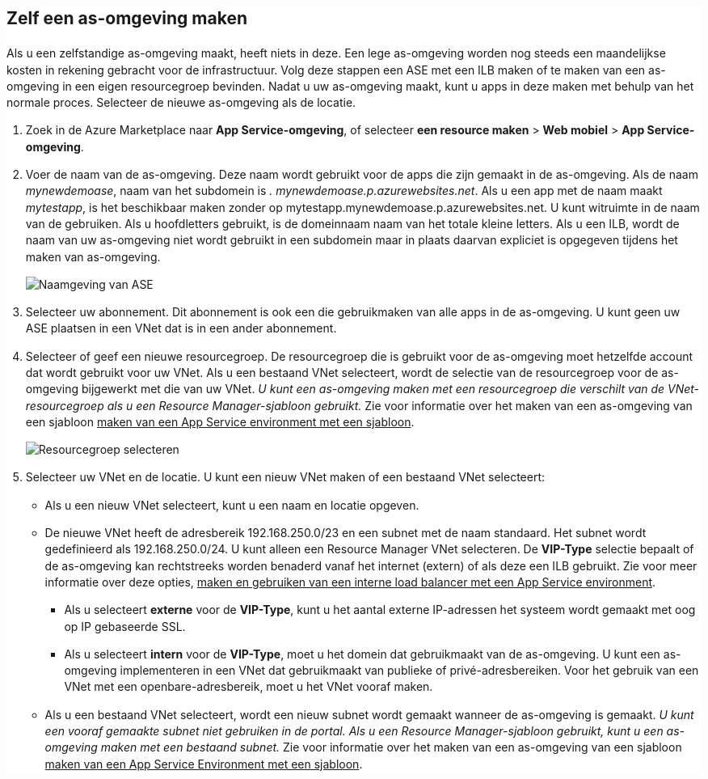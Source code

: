 
## <a name="create-an-ase-by-itself"></a>Zelf een as-omgeving maken

Als u een zelfstandige as-omgeving maakt, heeft niets in deze. Een lege as-omgeving worden nog steeds een maandelijkse kosten in rekening gebracht voor de infrastructuur. Volg deze stappen een ASE met een ILB maken of te maken van een as-omgeving in een eigen resourcegroep bevinden. Nadat u uw as-omgeving maakt, kunt u apps in deze maken met behulp van het normale proces. Selecteer de nieuwe as-omgeving als de locatie.

1. Zoek in de Azure Marketplace naar **App Service-omgeving**, of selecteer **een resource maken** > **Web mobiel** > **App Service-omgeving**. 

1. Voer de naam van de as-omgeving. Deze naam wordt gebruikt voor de apps die zijn gemaakt in de as-omgeving. Als de naam *mynewdemoase*, naam van het subdomein is *. mynewdemoase.p.azurewebsites.net*. Als u een app met de naam maakt *mytestapp*, is het beschikbaar maken zonder op mytestapp.mynewdemoase.p.azurewebsites.net. U kunt witruimte in de naam van de gebruiken. Als u hoofdletters gebruikt, is de domeinnaam naam van het totale kleine letters. Als u een ILB, wordt de naam van uw as-omgeving niet wordt gebruikt in een subdomein maar in plaats daarvan expliciet is opgegeven tijdens het maken van as-omgeving.

    ![Naamgeving van ASE][5]

1. Selecteer uw abonnement. Dit abonnement is ook een die gebruikmaken van alle apps in de as-omgeving. U kunt geen uw ASE plaatsen in een VNet dat is in een ander abonnement.

1. Selecteer of geef een nieuwe resourcegroep. De resourcegroep die is gebruikt voor de as-omgeving moet hetzelfde account dat wordt gebruikt voor uw VNet. Als u een bestaand VNet selecteert, wordt de selectie van de resourcegroep voor de as-omgeving bijgewerkt met die van uw VNet. *U kunt een as-omgeving maken met een resourcegroep die verschilt van de VNet-resourcegroep als u een Resource Manager-sjabloon gebruikt.* Zie voor informatie over het maken van een as-omgeving van een sjabloon [maken van een App Service environment met een sjabloon][MakeASEfromTemplate].

    ![Resourcegroep selecteren][6]

1. Selecteer uw VNet en de locatie. U kunt een nieuw VNet maken of een bestaand VNet selecteert: 

    * Als u een nieuw VNet selecteert, kunt u een naam en locatie opgeven. 
    
    * De nieuwe VNet heeft de adresbereik 192.168.250.0/23 en een subnet met de naam standaard. Het subnet wordt gedefinieerd als 192.168.250.0/24. U kunt alleen een Resource Manager VNet selecteren. De **VIP-Type** selectie bepaalt of de as-omgeving kan rechtstreeks worden benaderd vanaf het internet (extern) of als deze een ILB gebruikt. Zie voor meer informatie over deze opties, [maken en gebruiken van een interne load balancer met een App Service environment][MakeILBASE]. 

      * Als u selecteert **externe** voor de **VIP-Type**, kunt u het aantal externe IP-adressen het systeem wordt gemaakt met oog op IP gebaseerde SSL. 
    
      * Als u selecteert **intern** voor de **VIP-Type**, moet u het domein dat gebruikmaakt van de as-omgeving. U kunt een as-omgeving implementeren in een VNet dat gebruikmaakt van publieke of privé-adresbereiken. Voor het gebruik van een VNet met een openbare-adresbereik, moet u het VNet vooraf maken. 
    
    * Als u een bestaand VNet selecteert, wordt een nieuw subnet wordt gemaakt wanneer de as-omgeving is gemaakt. *U kunt een vooraf gemaakte subnet niet gebruiken in de portal. Als u een Resource Manager-sjabloon gebruikt, kunt u een as-omgeving maken met een bestaand subnet.* Zie voor informatie over het maken van een as-omgeving van een sjabloon [maken van een App Service Environment met een sjabloon][MakeASEfromTemplate].


[1]: ./media/how_to_create_an_external_app_service_environment/createexternalase-create.png
[2]: ./media/how_to_create_an_external_app_service_environment/createexternalase-aspcreate.png
[3]: ./media/how_to_create_an_external_app_service_environment/createexternalase-pricing.png
[4]: ./media/how_to_create_an_external_app_service_environment/createexternalase-embeddedcreate.png
[5]: ./media/how_to_create_an_external_app_service_environment/createexternalase-standalonecreate.png
[6]: ./media/how_to_create_an_external_app_service_environment/createexternalase-network.png
[7]: ./media/how_to_create_an_external_app_service_environment/createexternalase-createwafc.png
[8]: ./media/how_to_create_an_external_app_service_environment/createexternalase-aspcreatewafc.png
[9]: ./media/how_to_create_an_external_app_service_environment/createexternalase-configurecontainer.png
[Intro]: ./intro.md
[MakeExternalASE]: ./create-external-ase.md
[MakeASEfromTemplate]: ./create-from-template.md
[MakeILBASE]: ./create-ilb-ase.md
[ASENetwork]: ./network-info.md
[UsingASE]: ./using-an-ase.md
[UDRs]: ../../virtual-network/virtual-networks-udr-overview.md
[NSGs]: ../../virtual-network/security-overview.md
[ConfigureASEv1]: app-service-web-configure-an-app-service-environment.md
[ASEv1Intro]: app-service-app-service-environment-intro.md
[webapps]: ../overview.md
[mobileapps]: ../../app-service-mobile/app-service-mobile-value-prop.md
[Functions]: ../../azure-functions/index.yml
[Pricing]: https://azure.microsoft.com/pricing/details/app-service/
[ARMOverview]: ../../azure-resource-manager/resource-group-overview.md